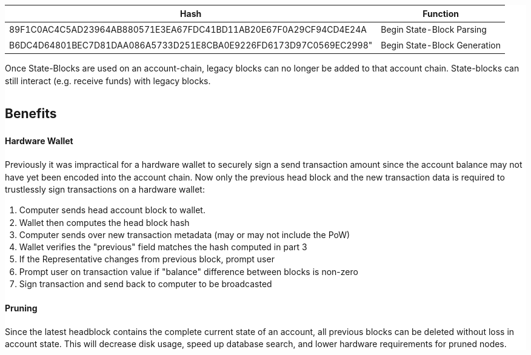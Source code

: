 | Hash | Function |
| ---- | ---------|
| 89F1C0AC4C5AD23964AB880571E3EA67FDC41BD11AB20E67F0A29CF94CD4E24A | Begin State-Block Parsing |
| B6DC4D64801BEC7D81DAA086A5733D251E8CBA0E9226FD6173D97C0569EC2998" | Begin State-Block Generation |

Once State-Blocks are used on an account-chain, legacy blocks can no longer be added to that account chain. State-blocks can still interact (e.g. receive funds) with legacy blocks.
## Benefits

#### Hardware Wallet
Previously it was impractical for a hardware wallet to securely sign a send transaction amount since the account balance may not have yet been encoded into the account chain. Now only the previous head block and the new transaction data is required to trustlessly sign transactions on a hardware wallet:
1. Computer sends head account block to wallet.
2. Wallet then computes the head block hash
3. Computer sends over new transaction metadata (may or may not include the PoW)
4. Wallet verifies the "previous" field matches the hash computed in part 3
5. If the Representative changes from previous block, prompt user
6. Prompt user on transaction value if "balance" difference between blocks is non-zero
7. Sign transaction and send back to computer to be broadcasted

#### Pruning
Since the latest headblock contains the complete current state of an account, all previous blocks can be deleted without loss in account state. This will decrease disk usage, speed up database search, and lower hardware requirements for pruned nodes.

